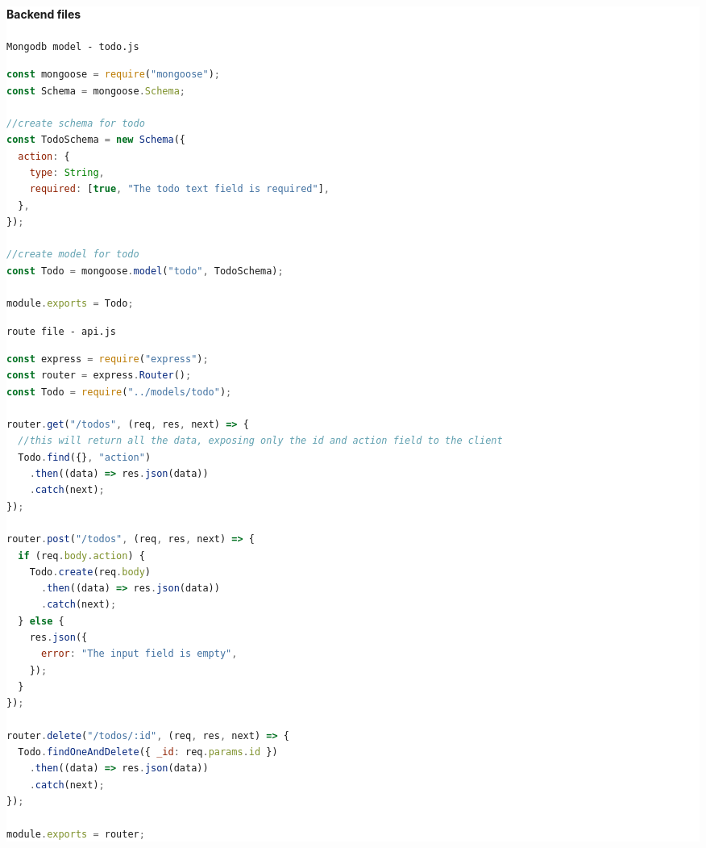 #### Backend files

`Mongodb model - todo.js`

```javascript
const mongoose = require("mongoose");
const Schema = mongoose.Schema;

//create schema for todo
const TodoSchema = new Schema({
  action: {
    type: String,
    required: [true, "The todo text field is required"],
  },
});

//create model for todo
const Todo = mongoose.model("todo", TodoSchema);

module.exports = Todo;
```

`route file - api.js`

```javascript
const express = require("express");
const router = express.Router();
const Todo = require("../models/todo");

router.get("/todos", (req, res, next) => {
  //this will return all the data, exposing only the id and action field to the client
  Todo.find({}, "action")
    .then((data) => res.json(data))
    .catch(next);
});

router.post("/todos", (req, res, next) => {
  if (req.body.action) {
    Todo.create(req.body)
      .then((data) => res.json(data))
      .catch(next);
  } else {
    res.json({
      error: "The input field is empty",
    });
  }
});

router.delete("/todos/:id", (req, res, next) => {
  Todo.findOneAndDelete({ _id: req.params.id })
    .then((data) => res.json(data))
    .catch(next);
});

module.exports = router;
```
